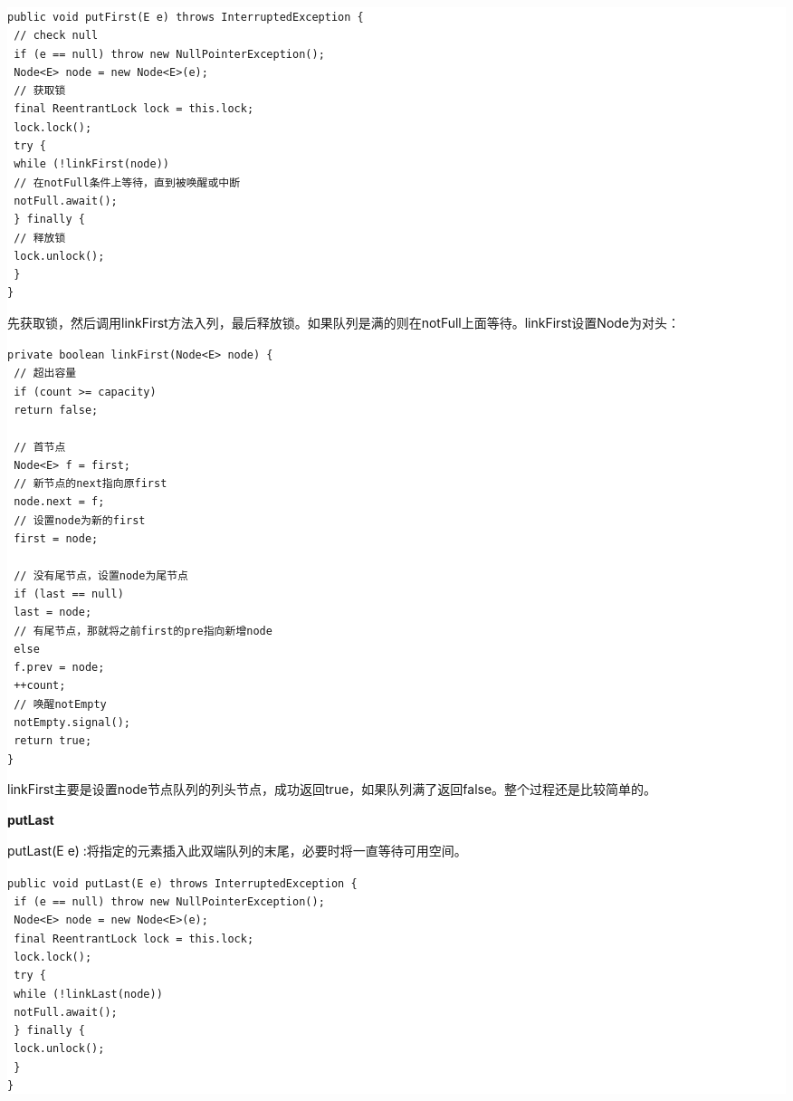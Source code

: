     public void putFirst(E e) throws InterruptedException {  
     // check null  
     if (e == null) throw new NullPointerException();  
     Node<E> node = new Node<E>(e);  
     // 获取锁  
     final ReentrantLock lock = this.lock;  
     lock.lock();  
     try {  
     while (!linkFirst(node))  
     // 在notFull条件上等待，直到被唤醒或中断  
     notFull.await();  
     } finally {  
     // 释放锁  
     lock.unlock();  
     }  
    }  

先获取锁，然后调用linkFirst方法入列，最后释放锁。如果队列是满的则在notFull上面等待。linkFirst设置Node为对头：

    private boolean linkFirst(Node<E> node) {  
     // 超出容量  
     if (count >= capacity)  
     return false;  
      
     // 首节点  
     Node<E> f = first;  
     // 新节点的next指向原first  
     node.next = f;  
     // 设置node为新的first  
     first = node;  
      
     // 没有尾节点，设置node为尾节点  
     if (last == null)  
     last = node;  
     // 有尾节点，那就将之前first的pre指向新增node  
     else  
     f.prev = node;  
     ++count;  
     // 唤醒notEmpty  
     notEmpty.signal();  
     return true;  
    }  

linkFirst主要是设置node节点队列的列头节点，成功返回true，如果队列满了返回false。整个过程还是比较简单的。

**putLast**

putLast(E e) :将指定的元素插入此双端队列的末尾，必要时将一直等待可用空间。

    public void putLast(E e) throws InterruptedException {  
     if (e == null) throw new NullPointerException();  
     Node<E> node = new Node<E>(e);  
     final ReentrantLock lock = this.lock;  
     lock.lock();  
     try {  
     while (!linkLast(node))  
     notFull.await();  
     } finally {  
     lock.unlock();  
     }  
    }  

